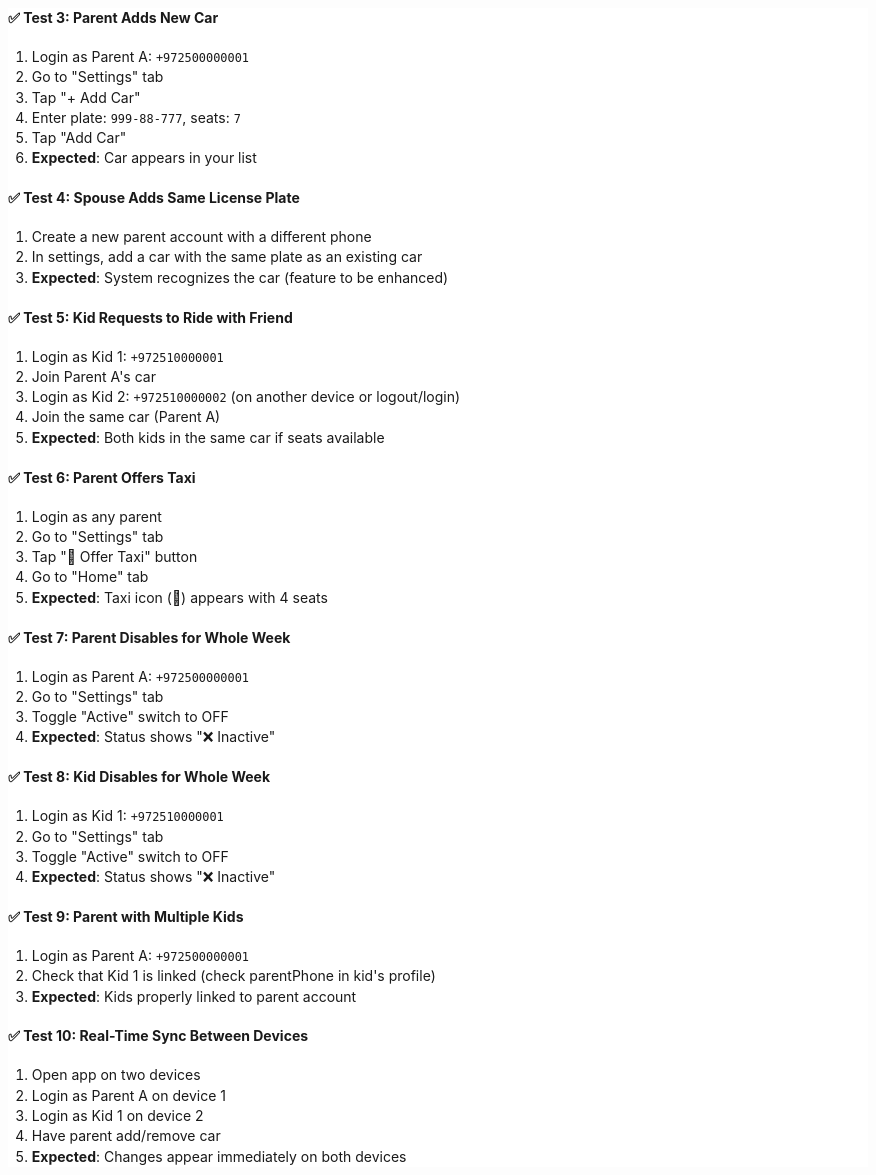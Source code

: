 #### ✅ Test 3: Parent Adds New Car

1. Login as Parent A: `+972500000001`
2. Go to "Settings" tab
3. Tap "+ Add Car"
4. Enter plate: `999-88-777`, seats: `7`
5. Tap "Add Car"
6. **Expected**: Car appears in your list

#### ✅ Test 4: Spouse Adds Same License Plate

1. Create a new parent account with a different phone
2. In settings, add a car with the same plate as an existing car
3. **Expected**: System recognizes the car (feature to be enhanced)

#### ✅ Test 5: Kid Requests to Ride with Friend

1. Login as Kid 1: `+972510000001`
2. Join Parent A's car
3. Login as Kid 2: `+972510000002` (on another device or logout/login)
4. Join the same car (Parent A)
5. **Expected**: Both kids in the same car if seats available

#### ✅ Test 6: Parent Offers Taxi

1. Login as any parent
2. Go to "Settings" tab
3. Tap "🚕 Offer Taxi" button
4. Go to "Home" tab
5. **Expected**: Taxi icon (🚕) appears with 4 seats

#### ✅ Test 7: Parent Disables for Whole Week

1. Login as Parent A: `+972500000001`
2. Go to "Settings" tab
3. Toggle "Active" switch to OFF
4. **Expected**: Status shows "❌ Inactive"

#### ✅ Test 8: Kid Disables for Whole Week

1. Login as Kid 1: `+972510000001`
2. Go to "Settings" tab
3. Toggle "Active" switch to OFF
4. **Expected**: Status shows "❌ Inactive"

#### ✅ Test 9: Parent with Multiple Kids

1. Login as Parent A: `+972500000001`
2. Check that Kid 1 is linked (check parentPhone in kid's profile)
3. **Expected**: Kids properly linked to parent account

#### ✅ Test 10: Real-Time Sync Between Devices

1. Open app on two devices
2. Login as Parent A on device 1
3. Login as Kid 1 on device 2
4. Have parent add/remove car
5. **Expected**: Changes appear immediately on both devices
